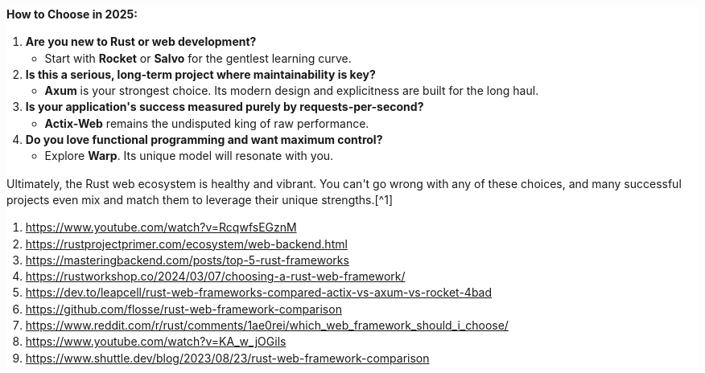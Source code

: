 **How to Choose in 2025:**

1. **Are you new to Rust or web development?**
    * Start with **Rocket** or **Salvo** for the gentlest learning curve.
2. **Is this a serious, long-term project where maintainability is key?**
    * **Axum** is your strongest choice. Its modern design and explicitness are built for the long haul.
3. **Is your application's success measured purely by requests-per-second?**
    * **Actix-Web** remains the undisputed king of raw performance.
4. **Do you love functional programming and want maximum control?**
    * Explore **Warp**. Its unique model will resonate with you.

Ultimately, the Rust web ecosystem is healthy and vibrant. You can't go wrong with any of these choices, and many successful projects even mix and match them to leverage their unique strengths.[^1]

1. https://www.youtube.com/watch?v=RcqwfsEGznM
2. https://rustprojectprimer.com/ecosystem/web-backend.html
3. https://masteringbackend.com/posts/top-5-rust-frameworks
4. https://rustworkshop.co/2024/03/07/choosing-a-rust-web-framework/
5. https://dev.to/leapcell/rust-web-frameworks-compared-actix-vs-axum-vs-rocket-4bad
6. https://github.com/flosse/rust-web-framework-comparison
7. https://www.reddit.com/r/rust/comments/1ae0rei/which_web_framework_should_i_choose/
8. https://www.youtube.com/watch?v=KA_w_jOGils
9. https://www.shuttle.dev/blog/2023/08/23/rust-web-framework-comparison
